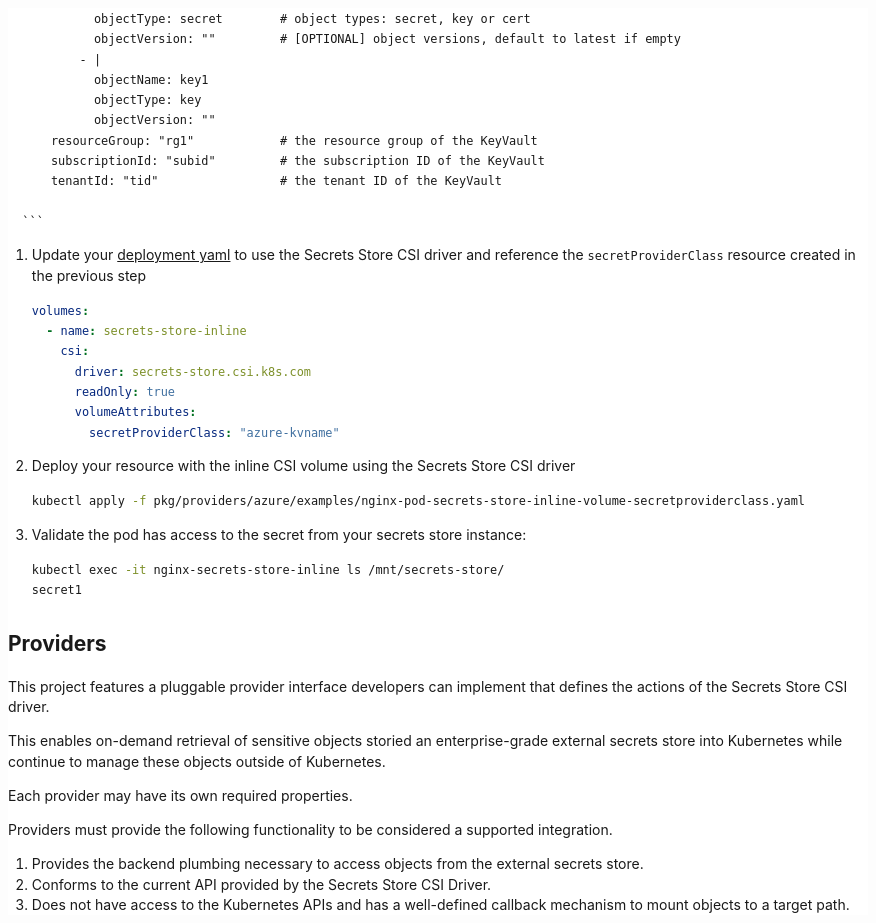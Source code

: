                 objectType: secret        # object types: secret, key or cert
                objectVersion: ""         # [OPTIONAL] object versions, default to latest if empty
              - |
                objectName: key1
                objectType: key
                objectVersion: ""
          resourceGroup: "rg1"            # the resource group of the KeyVault
          subscriptionId: "subid"         # the subscription ID of the KeyVault
          tenantId: "tid"                 # the tenant ID of the KeyVault

      ```
1. Update your [deployment yaml](pkg/providers/azure/examples/nginx-pod-secrets-store-inline-volume-secretproviderclass.yaml) to use the Secrets Store CSI driver and reference the `secretProviderClass` resource created in the previous step

    ```yaml
    volumes:
      - name: secrets-store-inline
        csi:
          driver: secrets-store.csi.k8s.com
          readOnly: true
          volumeAttributes:
            secretProviderClass: "azure-kvname"
    ```

1. Deploy your resource with the inline CSI volume using the Secrets Store CSI driver

    ```bash
    kubectl apply -f pkg/providers/azure/examples/nginx-pod-secrets-store-inline-volume-secretproviderclass.yaml
    ```

1. Validate the pod has access to the secret from your secrets store instance:

    ```bash
    kubectl exec -it nginx-secrets-store-inline ls /mnt/secrets-store/
    secret1
    ```

## Providers

This project features a pluggable provider interface developers can implement that defines the actions of the Secrets Store CSI driver.

This enables on-demand retrieval of sensitive objects storied an enterprise-grade external secrets store into Kubernetes while continue to manage these objects outside of Kubernetes.

Each provider may have its own required properties.

Providers must provide the following functionality to be considered a supported integration.

1. Provides the backend plumbing necessary to access objects from the external secrets store.
1. Conforms to the current API provided by the Secrets Store CSI Driver.
1. Does not have access to the Kubernetes APIs and has a well-defined callback mechanism to mount objects to a target path.
